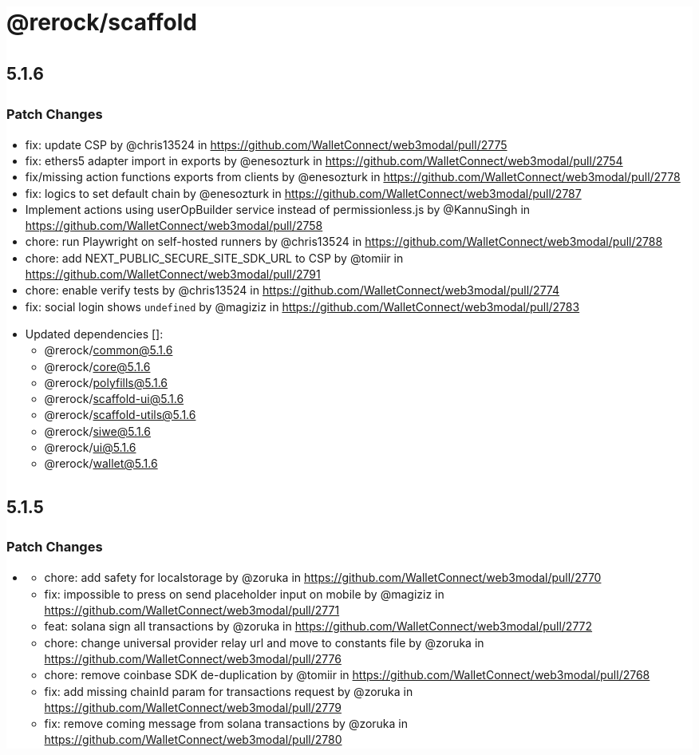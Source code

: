 # @rerock/scaffold

## 5.1.6

### Patch Changes

- fix: update CSP by @chris13524 in https://github.com/WalletConnect/web3modal/pull/2775
- fix: ethers5 adapter import in exports by @enesozturk in https://github.com/WalletConnect/web3modal/pull/2754
- fix/missing action functions exports from clients by @enesozturk in https://github.com/WalletConnect/web3modal/pull/2778
- fix: logics to set default chain by @enesozturk in https://github.com/WalletConnect/web3modal/pull/2787
- Implement actions using userOpBuilder service instead of permissionless.js by @KannuSingh in https://github.com/WalletConnect/web3modal/pull/2758
- chore: run Playwright on self-hosted runners by @chris13524 in https://github.com/WalletConnect/web3modal/pull/2788
- chore: add NEXT_PUBLIC_SECURE_SITE_SDK_URL to CSP by @tomiir in https://github.com/WalletConnect/web3modal/pull/2791
- chore: enable verify tests by @chris13524 in https://github.com/WalletConnect/web3modal/pull/2774
- fix: social login shows `undefined` by @magiziz in https://github.com/WalletConnect/web3modal/pull/2783

* Updated dependencies []:
  - @rerock/common@5.1.6
  - @rerock/core@5.1.6
  - @rerock/polyfills@5.1.6
  - @rerock/scaffold-ui@5.1.6
  - @rerock/scaffold-utils@5.1.6
  - @rerock/siwe@5.1.6
  - @rerock/ui@5.1.6
  - @rerock/wallet@5.1.6

## 5.1.5

### Patch Changes

- - chore: add safety for localstorage by @zoruka in https://github.com/WalletConnect/web3modal/pull/2770
  - fix: impossible to press on send placeholder input on mobile by @magiziz in https://github.com/WalletConnect/web3modal/pull/2771
  - feat: solana sign all transactions by @zoruka in https://github.com/WalletConnect/web3modal/pull/2772
  - chore: change universal provider relay url and move to constants file by @zoruka in https://github.com/WalletConnect/web3modal/pull/2776
  - chore: remove coinbase SDK de-duplication by @tomiir in https://github.com/WalletConnect/web3modal/pull/2768
  - fix: add missing chainId param for transactions request by @zoruka in https://github.com/WalletConnect/web3modal/pull/2779
  - fix: remove coming message from solana transactions by @zoruka in https://github.com/WalletConnect/web3modal/pull/2780
